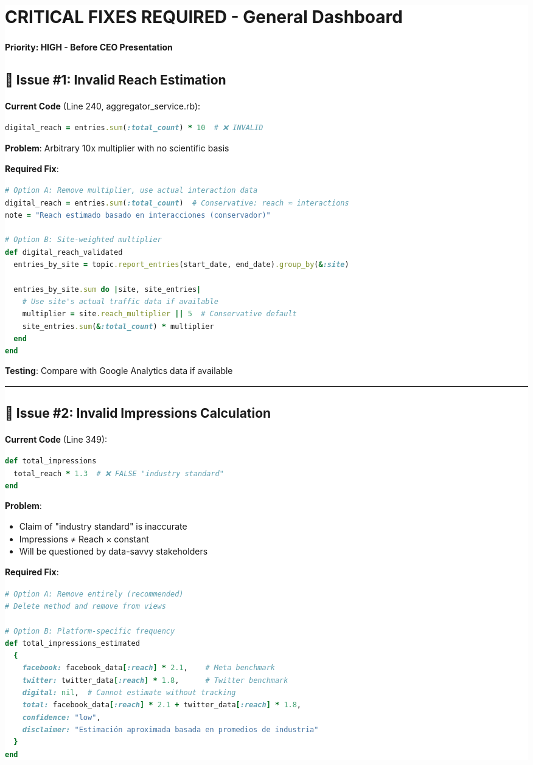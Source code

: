 # CRITICAL FIXES REQUIRED - General Dashboard
**Priority: HIGH - Before CEO Presentation**

## 🔴 Issue #1: Invalid Reach Estimation

**Current Code** (Line 240, aggregator_service.rb):
```ruby
digital_reach = entries.sum(:total_count) * 10  # ❌ INVALID
```

**Problem**: Arbitrary 10x multiplier with no scientific basis

**Required Fix**:
```ruby
# Option A: Remove multiplier, use actual interaction data
digital_reach = entries.sum(:total_count)  # Conservative: reach ≈ interactions
note = "Reach estimado basado en interacciones (conservador)"

# Option B: Site-weighted multiplier
def digital_reach_validated
  entries_by_site = topic.report_entries(start_date, end_date).group_by(&:site)
  
  entries_by_site.sum do |site, site_entries|
    # Use site's actual traffic data if available
    multiplier = site.reach_multiplier || 5  # Conservative default
    site_entries.sum(&:total_count) * multiplier
  end
end
```

**Testing**: Compare with Google Analytics data if available

---

## 🔴 Issue #2: Invalid Impressions Calculation

**Current Code** (Line 349):
```ruby
def total_impressions
  total_reach * 1.3  # ❌ FALSE "industry standard"
end
```

**Problem**: 
- Claim of "industry standard" is inaccurate
- Impressions ≠ Reach × constant
- Will be questioned by data-savvy stakeholders

**Required Fix**:
```ruby
# Option A: Remove entirely (recommended)
# Delete method and remove from views

# Option B: Platform-specific frequency
def total_impressions_estimated
  {
    facebook: facebook_data[:reach] * 2.1,    # Meta benchmark
    twitter: twitter_data[:reach] * 1.8,      # Twitter benchmark  
    digital: nil,  # Cannot estimate without tracking
    total: facebook_data[:reach] * 2.1 + twitter_data[:reach] * 1.8,
    confidence: "low",
    disclaimer: "Estimación aproximada basada en promedios de industria"
  }
end
```
